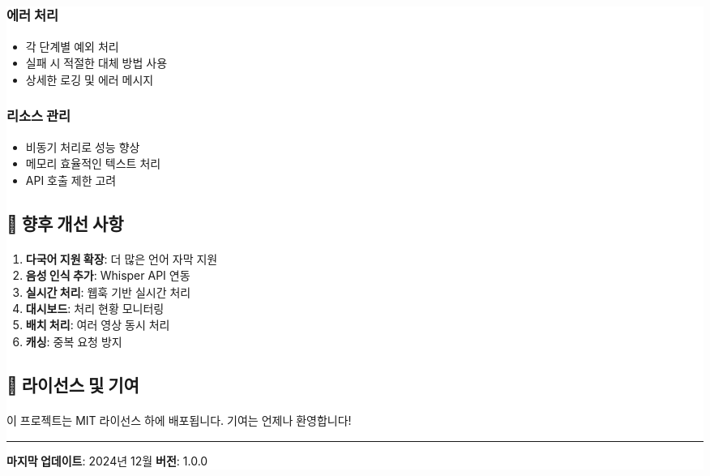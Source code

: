 ### 에러 처리
- 각 단계별 예외 처리
- 실패 시 적절한 대체 방법 사용
- 상세한 로깅 및 에러 메시지

### 리소스 관리
- 비동기 처리로 성능 향상
- 메모리 효율적인 텍스트 처리
- API 호출 제한 고려

## 🔮 향후 개선 사항

1. **다국어 지원 확장**: 더 많은 언어 자막 지원
2. **음성 인식 추가**: Whisper API 연동
3. **실시간 처리**: 웹훅 기반 실시간 처리
4. **대시보드**: 처리 현황 모니터링
5. **배치 처리**: 여러 영상 동시 처리
6. **캐싱**: 중복 요청 방지

## 📝 라이선스 및 기여

이 프로젝트는 MIT 라이선스 하에 배포됩니다. 기여는 언제나 환영합니다!

---

**마지막 업데이트**: 2024년 12월
**버전**: 1.0.0 